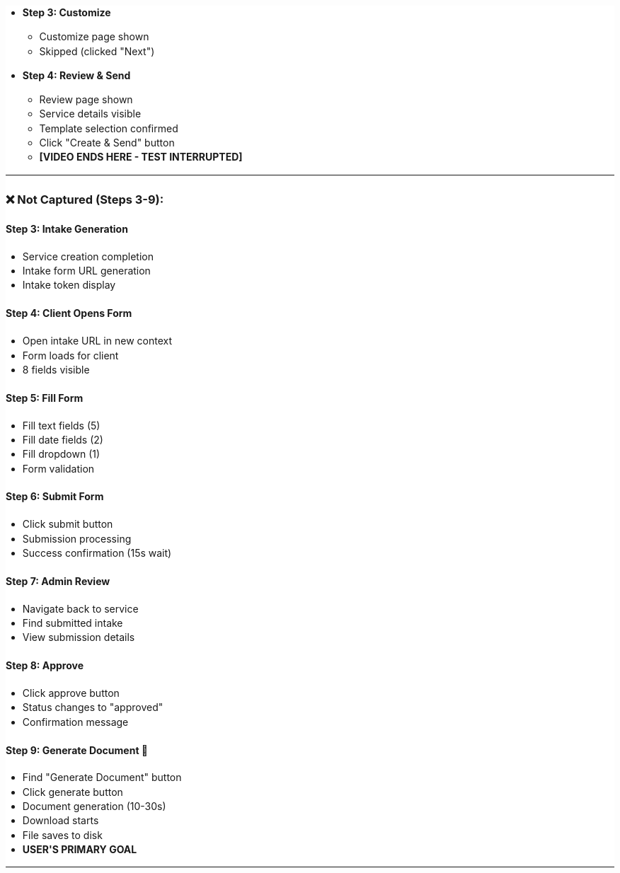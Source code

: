 - **Step 3: Customize**
  - Customize page shown
  - Skipped (clicked "Next")
  
- **Step 4: Review & Send**
  - Review page shown
  - Service details visible
  - Template selection confirmed
  - Click "Create & Send" button
  - **[VIDEO ENDS HERE - TEST INTERRUPTED]**

---

### ❌ Not Captured (Steps 3-9):

#### Step 3: Intake Generation
- Service creation completion
- Intake form URL generation
- Intake token display

#### Step 4: Client Opens Form
- Open intake URL in new context
- Form loads for client
- 8 fields visible

#### Step 5: Fill Form
- Fill text fields (5)
- Fill date fields (2)
- Fill dropdown (1)
- Form validation

#### Step 6: Submit Form
- Click submit button
- Submission processing
- Success confirmation (15s wait)

#### Step 7: Admin Review
- Navigate back to service
- Find submitted intake
- View submission details

#### Step 8: Approve
- Click approve button
- Status changes to "approved"
- Confirmation message

#### Step 9: Generate Document 🎯
- Find "Generate Document" button
- Click generate button
- Document generation (10-30s)
- Download starts
- File saves to disk
- **USER'S PRIMARY GOAL**

---